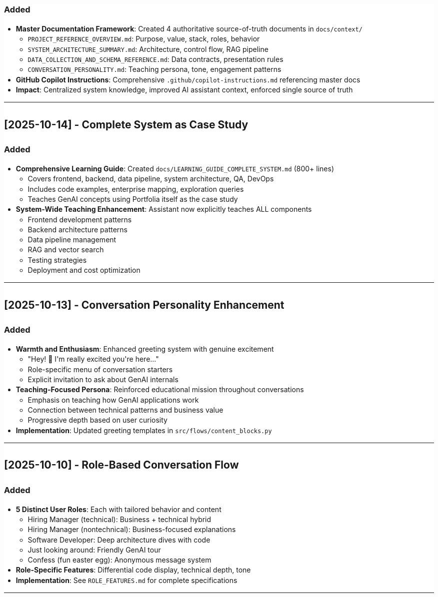 ### Added
- **Master Documentation Framework**: Created 4 authoritative source-of-truth documents in `docs/context/`
  - `PROJECT_REFERENCE_OVERVIEW.md`: Purpose, value, stack, roles, behavior
  - `SYSTEM_ARCHITECTURE_SUMMARY.md`: Architecture, control flow, RAG pipeline
  - `DATA_COLLECTION_AND_SCHEMA_REFERENCE.md`: Data contracts, presentation rules
  - `CONVERSATION_PERSONALITY.md`: Teaching persona, tone, engagement patterns
- **GitHub Copilot Instructions**: Comprehensive `.github/copilot-instructions.md` referencing master docs
- **Impact**: Centralized system knowledge, improved AI assistant context, enforced single source of truth

---

## [2025-10-14] - Complete System as Case Study

### Added
- **Comprehensive Learning Guide**: Created `docs/LEARNING_GUIDE_COMPLETE_SYSTEM.md` (800+ lines)
  - Covers frontend, backend, data pipeline, system architecture, QA, DevOps
  - Includes code examples, enterprise mapping, exploration queries
  - Teaches GenAI concepts using Portfolia itself as the case study
- **System-Wide Teaching Enhancement**: Assistant now explicitly teaches ALL components
  - Frontend development patterns
  - Backend architecture patterns
  - Data pipeline management
  - RAG and vector search
  - Testing strategies
  - Deployment and cost optimization

---

## [2025-10-13] - Conversation Personality Enhancement

### Added
- **Warmth and Enthusiasm**: Enhanced greeting system with genuine excitement
  - "Hey! 👋 I'm really excited you're here..."
  - Role-specific menu of conversation starters
  - Explicit invitation to ask about GenAI internals
- **Teaching-Focused Persona**: Reinforced educational mission throughout conversations
  - Emphasis on teaching how GenAI applications work
  - Connection between technical patterns and business value
  - Progressive depth based on user curiosity
- **Implementation**: Updated greeting templates in `src/flows/content_blocks.py`

---

## [2025-10-10] - Role-Based Conversation Flow

### Added
- **5 Distinct User Roles**: Each with tailored behavior and content
  - Hiring Manager (technical): Business + technical hybrid
  - Hiring Manager (nontechnical): Business-focused explanations
  - Software Developer: Deep architecture dives with code
  - Just looking around: Friendly GenAI tour
  - Confess (fun easter egg): Anonymous message system
- **Role-Specific Features**: Differential code display, technical depth, tone
- **Implementation**: See `ROLE_FEATURES.md` for complete specifications

---